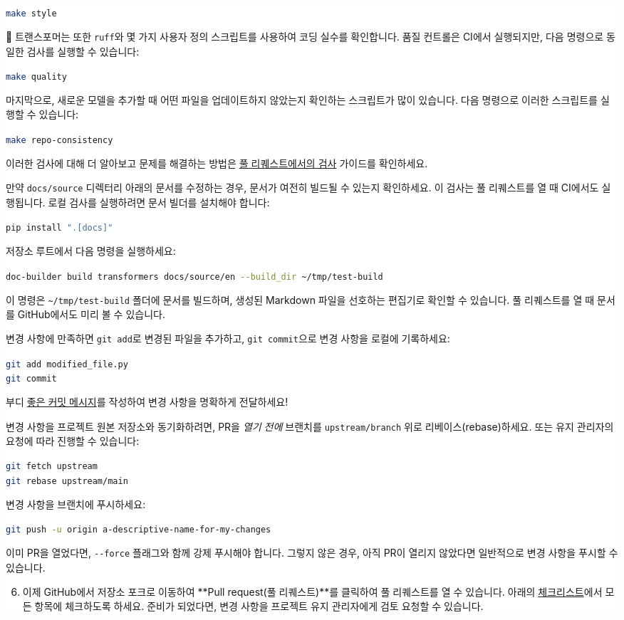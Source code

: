    ```bash
   make style
   ```

   🤗 트랜스포머는 또한 `ruff`와 몇 가지 사용자 정의 스크립트를 사용하여 코딩 실수를 확인합니다. 품질 컨트롤은 CI에서 실행되지만, 다음 명령으로 동일한 검사를 실행할 수 있습니다:

   ```bash
   make quality
   ```

   마지막으로, 새로운 모델을 추가할 때 어떤 파일을 업데이트하지 않았는지 확인하는 스크립트가 많이 있습니다. 다음 명령으로 이러한 스크립트를 실행할 수 있습니다:

   ```bash
   make repo-consistency
   ```

   이러한 검사에 대해 더 알아보고 문제를 해결하는 방법은 [풀 리퀘스트에서의 검사](https://huggingface.co/docs/transformers/pr_checks) 가이드를 확인하세요.

   만약 `docs/source` 디렉터리 아래의 문서를 수정하는 경우, 문서가 여전히 빌드될 수 있는지 확인하세요. 이 검사는 풀 리퀘스트를 열 때 CI에서도 실행됩니다. 로컬 검사를 실행하려면 문서 빌더를 설치해야 합니다:
   
   ```bash
   pip install ".[docs]"
   ```

   저장소 루트에서 다음 명령을 실행하세요:

   ```bash
   doc-builder build transformers docs/source/en --build_dir ~/tmp/test-build
   ```

   이 명령은 `~/tmp/test-build` 폴더에 문서를 빌드하며, 생성된 Markdown 파일을 선호하는 편집기로 확인할 수 있습니다. 풀 리퀘스트를 열 때 문서를 GitHub에서도 미리 볼 수 있습니다.

   변경 사항에 만족하면 `git add`로 변경된 파일을 추가하고, `git commit`으로 변경 사항을 로컬에 기록하세요:

   ```bash
   git add modified_file.py
   git commit
   ```

   부디 [좋은 커밋 메시지](https://chris.beams.io/posts/git-commit/)를 작성하여 변경 사항을 명확하게 전달하세요!

   변경 사항을 프로젝트 원본 저장소와 동기화하려면, PR을 *열기 전에* 브랜치를 `upstream/branch` 위로 리베이스(rebase)하세요. 또는 유지 관리자의 요청에 따라 진행할 수 있습니다:

   ```bash
   git fetch upstream
   git rebase upstream/main
   ```
   
   변경 사항을 브랜치에 푸시하세요:

   ```bash
   git push -u origin a-descriptive-name-for-my-changes
   ```

   이미 PR을 열었다면, `--force` 플래그와 함께 강제 푸시해야 합니다. 그렇지 않은 경우, 아직 PR이 열리지 않았다면 일반적으로 변경 사항을 푸시할 수 있습니다.

6. 이제 GitHub에서 저장소 포크로 이동하여 **Pull request(풀 리퀘스트)**를 클릭하여 풀 리퀘스트를 열 수 있습니다. 아래의 [체크리스트](https://github.com/huggingface/transformers/blob/main/CONTRIBUTING.md/#pull-request-checklist)에서 모든 항목에 체크하도록 하세요. 준비가 되었다면, 변경 사항을 프로젝트 유지 관리자에게 검토 요청할 수 있습니다.
